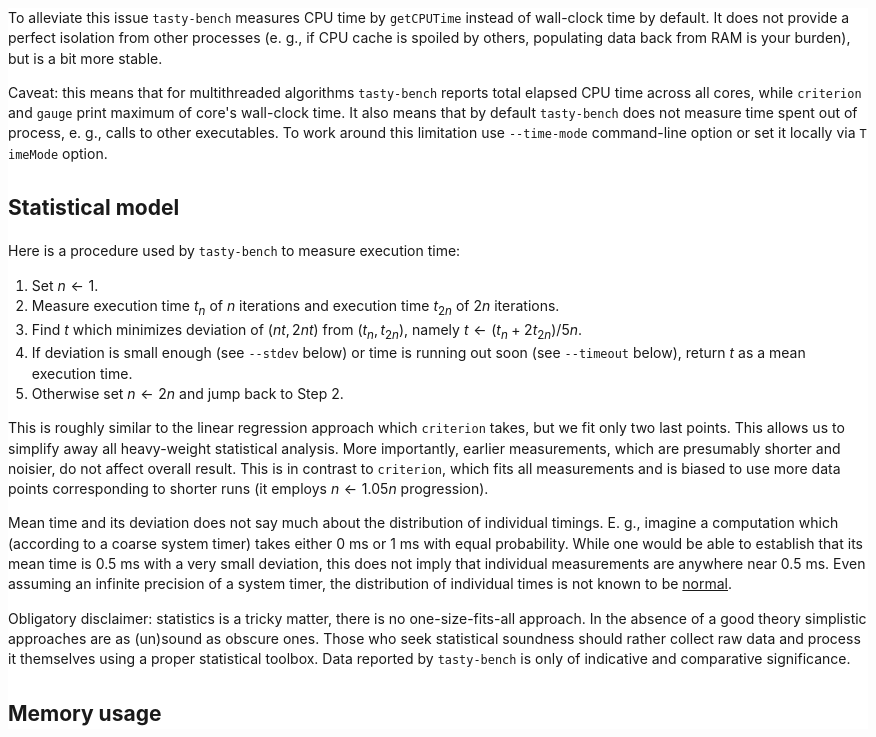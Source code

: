 To alleviate this issue `tasty-bench` measures CPU time by `getCPUTime`
instead of wall-clock time by default.
It does not provide a perfect isolation from other processes (e. g.,
if CPU cache is spoiled by others, populating data back from RAM
is your burden), but is a bit more stable.

Caveat: this means that for multithreaded algorithms
`tasty-bench` reports total elapsed CPU time across all cores, while
`criterion` and `gauge` print maximum of core's wall-clock time.
It also means that by default `tasty-bench` does not measure time spent out of process,
e. g., calls to other executables. To work around this limitation
use `--time-mode` command-line option or set it locally via `TimeMode` option.

## Statistical model

Here is a procedure used by `tasty-bench` to measure execution time:

1. Set $n \leftarrow 1$.
2. Measure execution time $t_n$ of $n$ iterations
   and execution time $t_{2n}$ of $2n$ iterations.
3. Find $t$ which minimizes deviation of $(nt,2nt)$ from $(t_n,t_{2n})$,
   namely $t \leftarrow (t_n + 2t_{2n}) / 5n$.
4. If deviation is small enough (see `--stdev` below)
   or time is running out soon (see `--timeout` below),
   return $t$ as a mean execution time.
5. Otherwise set $n \leftarrow 2n$ and jump back to Step 2.

This is roughly similar to the linear regression approach which `criterion` takes,
but we fit only two last points. This allows us to simplify away all heavy-weight
statistical analysis. More importantly, earlier measurements,
which are presumably shorter and noisier, do not affect overall result.
This is in contrast to `criterion`, which fits all measurements and
is biased to use more data points corresponding to shorter runs
(it employs $n \leftarrow 1.05n$ progression).

Mean time and its deviation does not say much about the
distribution of individual timings. E. g., imagine a computation which
(according to a coarse system timer) takes either 0 ms or 1 ms with equal
probability. While one would be able to establish that its mean time is 0.5 ms
with a very small deviation, this does not imply that individual measurements
are anywhere near 0.5 ms. Even assuming an infinite precision of a system
timer, the distribution of individual times is not known to be
[normal](https://en.wikipedia.org/wiki/Normal_distribution).

Obligatory disclaimer: statistics is a tricky matter, there is no
one-size-fits-all approach.
In the absence of a good theory
simplistic approaches are as (un)sound as obscure ones.
Those who seek statistical soundness should rather collect raw data
and process it themselves using a proper statistical toolbox.
Data reported by `tasty-bench`
is only of indicative and comparative significance.

## Memory usage
